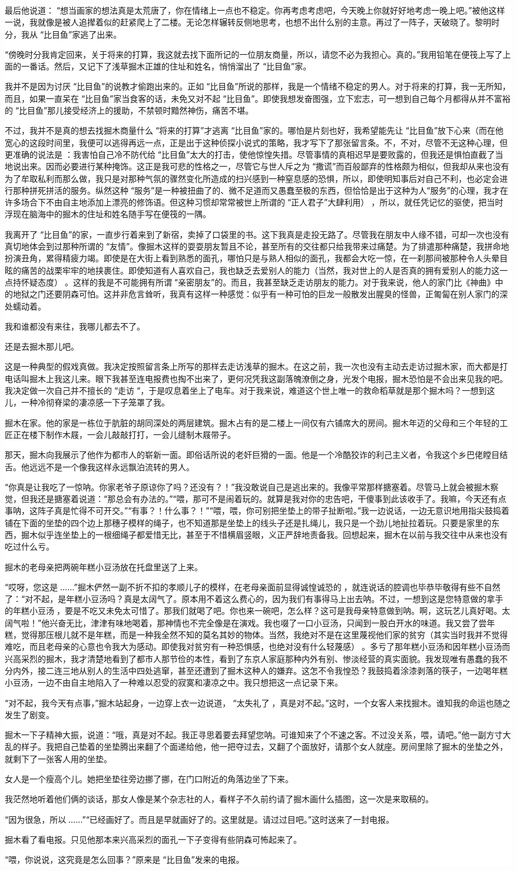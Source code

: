 最后他说道： “想当画家的想法真是太荒唐了，你在情绪上一点也不稳定。你再考虑考虑吧，今天晚上你就好好地考虑一晚上吧。”被他这样一说，我就像是被人追撵着似的赶紧爬上了二楼。无论怎样辗转反侧地思考，也想不出什么别的主意。再过了一阵子，天破晓了。黎明时分，我从 “比目鱼”家逃了出来。

“傍晚时分我肯定回来，关于将来的打算，我这就去找下面所记的一位朋友商量，所以，请您不必为我担心。真的。”我用铅笔在便筏上写了上面的一番话。然后，又记下了浅草掘木正雄的住址和姓名，悄悄溜出了 “比目鱼”家。

我并不是因为讨厌 “比目鱼”的说教才偷跑出来的。正如 “比目鱼”所说的那样，我是一个情绪不稳定的男人。对于将来的打算，我一无所知，而且，如果一直呆在 “比目鱼”家当食客的话，未免又对不起 “比目鱼”。即使我想发奋图强，立下宏志，可一想到自己每个月都得从并不富裕的 “比目鱼”那儿接受经济上的援助，不禁顿时黯然神伤，痛苦不堪。

不过，我并不是真的想去找掘木商量什么 “将来的打算”才逃离 “比目鱼”家的。哪怕是片刻也好，我希望能先让 “比目鱼”放下心来（而在他宽心的这段时间里，我便可以逃得再远一点，正是出于这种侦探小说式的策略，我才写下了那张留言条。不，不对，尽管不无这种心理，但更准确的说法是 ：我害怕自己冷不防代给 “比目鱼”太大的打击，使他惊惶失措。尽管事情的真相迟早是要败露的，但我还是惧怕直截了当地说出来。因而必要进行某种掩饰。这正是我可悲的性格之一，尽管它与世人斥之为 “撒谎”而百般鄙弃的性格颇为相似，但我却从来也没有为了牟取私利而那么做，我只是对那种气氛的骤然变化所造成的扫兴感到一种窒息感的恐惧，所以，即使明知事后对自己不利，也必定会进行那种拼死拼活的服务。纵然这种 “服务”是一种被扭曲了的、微不足道而又愚蠢至极的东西，但恰恰是出于这种为人“服务”的心理，我才在许多场合下不由自主地添加上漂亮的修饰语。但这种习惯却常常被世上所谓的 “正人君子”大肆利用） ，所以，就任凭记忆的驱使，把当时浮现在脑海中的掘木的住址和姓名随手写在便筏的一隅。

我离开了 “比目鱼”的家，一直步行着来到了新宿，卖掉了口袋里的书。这下我真是走投无路了。尽管我在朋友中人缘不错，可却一次也没有真切地体会到过那种所谓的 “友情”。像掘木这样的耍耍朋友暂且不论，甚至所有的交往都只给我带来过痛楚。为了排遣那种痛楚，我拼命地扮演丑角，累得精疲力竭。即使是在大街上看到熟悉的面孔，哪怕只是与熟人相似的面孔，我都会大吃一惊，在一刹那间被那种令人头晕目眩的痛苦的战栗牢牢的地挟裹住。即使知道有人喜欢自己，我也缺乏去爱别人的能力（当然，我对世上的人是否真的拥有爱别人的能力这一点持怀疑态度） 。这样的我是不可能拥有所谓 “亲密朋友”的。而且，我甚至缺乏走访朋友的能力。对于我来说，他人的家门比《神曲》中的地狱之门还要阴森可怕。这并非危言耸听，我真有这样一种感觉：似乎有一种可怕的巨龙一般散发出腥臭的怪兽，正匍匐在别人家门的深处蠕动着。

我和谁都没有来往，我哪儿都去不了。

还是去掘木那儿吧。

这是一种典型的假戏真做。我决定按照留言条上所写的那样去走访浅草的掘木。在这之前，我一次也没有主动去走访过掘木家，而大都是打电话叫掘木上我这儿来。眼下我甚至连电报费也掏不出来了，更何况凭我这副落魄潦倒之身，光发个电报，掘木恐怕是不会出来见我的吧。我决定做一次自己并不擅长的 “走访 “，于是叹息着坐上了电车。对于我来说，难道这个世上唯一的救命稻草就是那个掘木吗？一想到这儿，一种冷彻脊梁的凄凉感一下子笼罩了我。

掘木在家。他的家是一栋位于肮脏的胡同深处的两层建筑。掘木占有的是二楼上一间仅有六铺席大的房间。掘木年迈的父母和三个年轻的工匠正在楼下制作木屐，一会儿敲敲打打，一会儿缝制木屐带子。

那天，掘木向我展示了他作为都市人的崭新一面。即俗话所说的老奸巨猾的一面。他是一个冷酷狡诈的利己主义者，令我这个乡巴佬瞠目结舌。他远远不是一个像我这样永远飘泊流转的男人。

“你真是让我吃了一惊呐。你家老爷子原谅你了吗？还没有？！”我没敢说自己是逃出来的。我像平常那样搪塞着。尽管马上就会被掘木察觉，但我还是搪塞着说道：“那总会有办法的。”“喂，那可不是闹着玩的。就算是我对你的忠告吧，干傻事到此该收手了。我嘛，今天还有点事呐，这阵子真是忙得不可开交。”“有事？！什么事？！”“喂，喂，你可别把坐垫上的带子扯断啦。”我一边说话，一边无意识地用指尖鼓捣着铺在下面的坐垫的四个边上那穗子模样的绳子，也不知道那是坐垫上的线头子还是扎绳儿，我只是一个劲儿地扯拉着玩。只要是家里的东西，掘木似乎连坐垫上的一根细绳子都爱惜无比，甚至于不惜横眉竖眼，义正严辞地责备我。回想起来，掘木在以前与我交往中从来也没有吃过什么亏。

掘木的老母亲把两碗年糕小豆汤放在托盘里送了上来。

“哎呀，您这是 ……”掘木俨然一副不折不扣的孝顺儿子的模样，在老母亲面前显得诚惶诚恐的 ，就连说话的腔调也毕恭毕敬得有些不自然了：“对不起，是年糕小豆汤吗？真是太阔气了。原本用不着这么费心的，因为我们有事得马上出去呐。不过，一想到这是您特意做的拿手的年糕小豆汤 ，要是不吃又未免太可惜了。那我们就喝了吧。你也来一碗吧，怎么样？这可是我母亲特意做到呐。啊，这玩艺儿真好喝。太阔气啦！”他兴奋无比，津津有味地喝着，那神情也不完全像是在演戏。我也啜了一口小豆汤，只闻到一股白开水的味道。我又尝了尝年糕，觉得那压根儿就不是年糕，而是一种我全然不知的莫名其妙的物体。当然，我绝对不是在这里蔑视他们家的贫穷（其实当时我并不觉得难吃，而且老母亲的心意也令我大为感动。即使我对贫穷有一种恐惧感，也绝对没有什么轻蔑感） 。多亏了那年糕小豆汤和因年糕小豆汤而兴高采烈的掘木，我才清楚地看到了都市人那节俭的本性，看到了东京人家庭那种内外有别、惨淡经营的真实面貌。我发现唯有愚蠢的我不分内外，接二连三地从别人的生活中四处逃窜，甚至还遭到了掘木这种人的嫌弃。这怎不令我惶恐？我鼓捣着涂漆剥落的筷子，一边喝年糕小豆汤，一边不由自主地陷入了一种难以忍受的寂寞和凄凉之中。我只想把这一点记录下来。

“对不起，我今天有点事，”掘木站起身，一边穿上衣一边说道， “太失礼了 ，真是对不起。”这时，一个女客人来找掘木。谁知我的命运也随之发生了剧变。

掘木一下子精神大振，说道：“哦，真是对不起。我正寻思着要去拜望您呐。可谁知来了个不速之客。不过没关系，喂，请吧。”他一副方寸大乱的样子。我把自己垫着的坐垫腾出来翻了个面递给他，他一把夺过去，又翻了个面放好，请那个女人就座。房间里除了掘木的坐垫之外，就剩下了一张客人用的坐垫。

女人是一个瘦高个儿。她把坐垫往旁边挪了挪，在门口附近的角落边坐了下来。

我茫然地听着他们俩的谈话，那女人像是某个杂志社的人，看样子不久前约请了掘木画什么插图，这一次是来取稿的。

“因为很急，所以 ……”“已经画好了。而且是早就画好了的。这里就是。请过过目吧。”这时送来了一封电报。

掘木看了看电报。只见他那本来兴高采烈的面孔一下子变得有些阴森可怖起来了。

“喂，你说说，这究竟是怎么回事？”原来是 “比目鱼”发来的电报。
